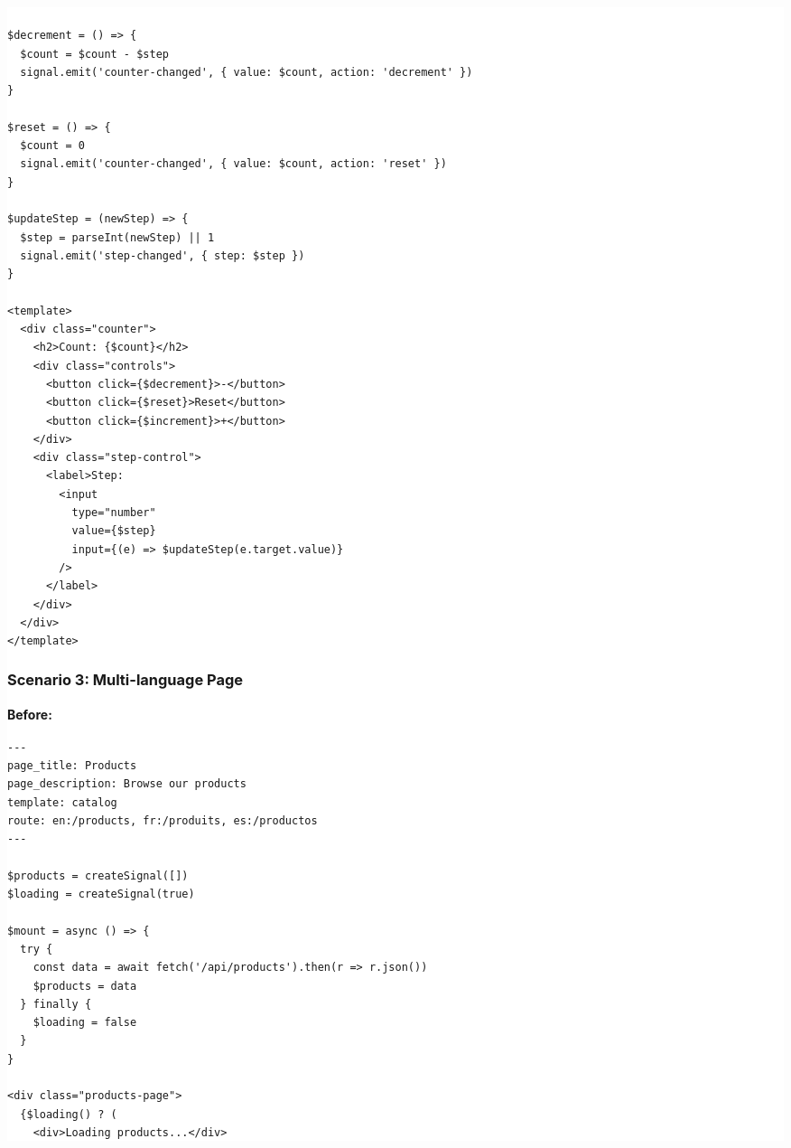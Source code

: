 ```mtm

$decrement = () => {
  $count = $count - $step
  signal.emit('counter-changed', { value: $count, action: 'decrement' })
}

$reset = () => {
  $count = 0
  signal.emit('counter-changed', { value: $count, action: 'reset' })
}

$updateStep = (newStep) => {
  $step = parseInt(newStep) || 1
  signal.emit('step-changed', { step: $step })
}

<template>
  <div class="counter">
    <h2>Count: {$count}</h2>
    <div class="controls">
      <button click={$decrement}>-</button>
      <button click={$reset}>Reset</button>
      <button click={$increment}>+</button>
    </div>
    <div class="step-control">
      <label>Step:
        <input
          type="number"
          value={$step}
          input={(e) => $updateStep(e.target.value)}
        />
      </label>
    </div>
  </div>
</template>
```

### Scenario 3: Multi-language Page

**Before:**

```mtm
---
page_title: Products
page_description: Browse our products
template: catalog
route: en:/products, fr:/produits, es:/productos
---

$products = createSignal([])
$loading = createSignal(true)

$mount = async () => {
  try {
    const data = await fetch('/api/products').then(r => r.json())
    $products = data
  } finally {
    $loading = false
  }
}

<div class="products-page">
  {$loading() ? (
    <div>Loading products...</div>
```